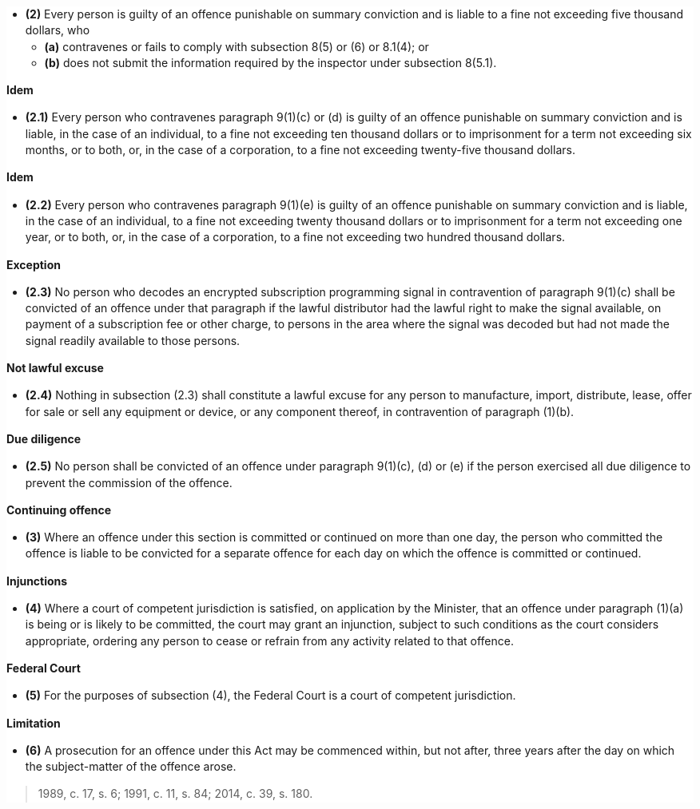 - **(2)** Every person is guilty of an offence punishable on summary conviction and is liable to a fine not exceeding five thousand dollars, who
	- **(a)** contravenes or fails to comply with subsection 8(5) or (6) or 8.1(4); or
	- **(b)** does not submit the information required by the inspector under subsection 8(5.1).

**Idem**

- **(2.1)** Every person who contravenes paragraph 9(1)(c) or (d) is guilty of an offence punishable on summary conviction and is liable, in the case of an individual, to a fine not exceeding ten thousand dollars or to imprisonment for a term not exceeding six months, or to both, or, in the case of a corporation, to a fine not exceeding twenty-five thousand dollars.

**Idem**

- **(2.2)** Every person who contravenes paragraph 9(1)(e) is guilty of an offence punishable on summary conviction and is liable, in the case of an individual, to a fine not exceeding twenty thousand dollars or to imprisonment for a term not exceeding one year, or to both, or, in the case of a corporation, to a fine not exceeding two hundred thousand dollars.

**Exception**

- **(2.3)** No person who decodes an encrypted subscription programming signal in contravention of paragraph 9(1)(c) shall be convicted of an offence under that paragraph if the lawful distributor had the lawful right to make the signal available, on payment of a subscription fee or other charge, to persons in the area where the signal was decoded but had not made the signal readily available to those persons.

**Not lawful excuse**

- **(2.4)** Nothing in subsection (2.3) shall constitute a lawful excuse for any person to manufacture, import, distribute, lease, offer for sale or sell any equipment or device, or any component thereof, in contravention of paragraph (1)(b).

**Due diligence**

- **(2.5)** No person shall be convicted of an offence under paragraph 9(1)(c), (d) or (e) if the person exercised all due diligence to prevent the commission of the offence.

**Continuing offence**

- **(3)** Where an offence under this section is committed or continued on more than one day, the person who committed the offence is liable to be convicted for a separate offence for each day on which the offence is committed or continued.

**Injunctions**

- **(4)** Where a court of competent jurisdiction is satisfied, on application by the Minister, that an offence under paragraph (1)(a) is being or is likely to be committed, the court may grant an injunction, subject to such conditions as the court considers appropriate, ordering any person to cease or refrain from any activity related to that offence.

**Federal Court**

- **(5)** For the purposes of subsection (4), the Federal Court is a court of competent jurisdiction.

**Limitation**

- **(6)** A prosecution for an offence under this Act may be commenced within, but not after, three years after the day on which the subject-matter of the offence arose.
> 1989, c. 17, s. 6; 1991, c. 11, s. 84; 2014, c. 39, s. 180.
